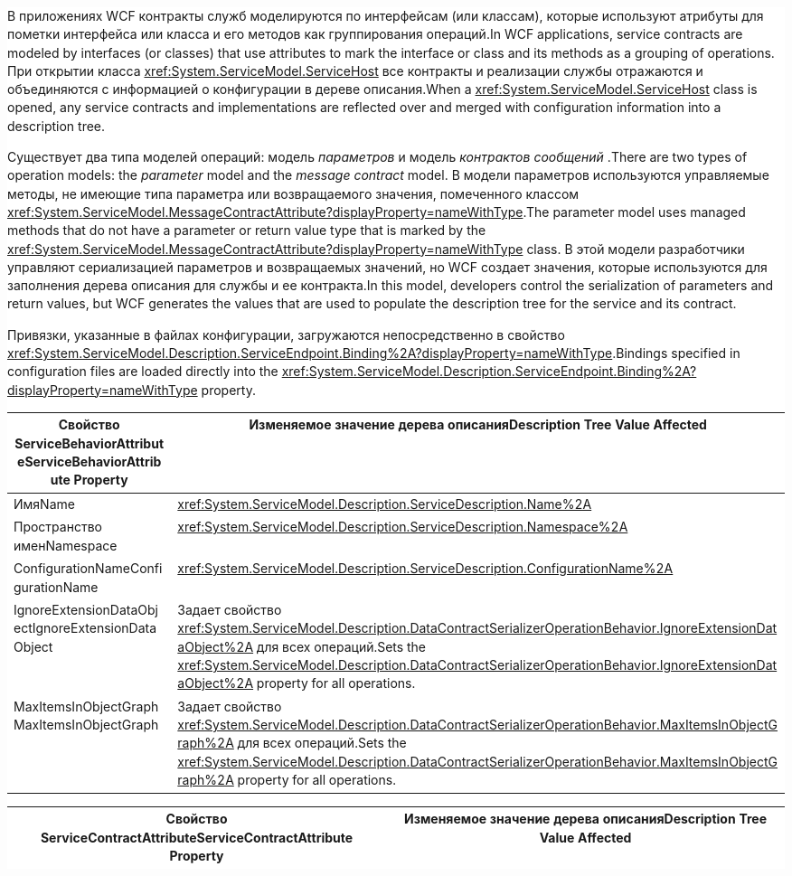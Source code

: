  <span data-ttu-id="cebfd-110">В приложениях WCF контракты служб моделируются по интерфейсам (или классам), которые используют атрибуты для пометки интерфейса или класса и его методов как группирования операций.</span><span class="sxs-lookup"><span data-stu-id="cebfd-110">In WCF applications, service contracts are modeled by interfaces (or classes) that use attributes to mark the interface or class and its methods as a grouping of operations.</span></span> <span data-ttu-id="cebfd-111">При открытии класса <xref:System.ServiceModel.ServiceHost> все контракты и реализации службы отражаются и объединяются с информацией о конфигурации в дереве описания.</span><span class="sxs-lookup"><span data-stu-id="cebfd-111">When a <xref:System.ServiceModel.ServiceHost> class is opened, any service contracts and implementations are reflected over and merged with configuration information into a description tree.</span></span>  
  
 <span data-ttu-id="cebfd-112">Существует два типа моделей операций: модель *параметров* и модель *контрактов сообщений* .</span><span class="sxs-lookup"><span data-stu-id="cebfd-112">There are two types of operation models: the *parameter* model and the *message contract* model.</span></span> <span data-ttu-id="cebfd-113">В модели параметров используются управляемые методы, не имеющие типа параметра или возвращаемого значения, помеченного классом <xref:System.ServiceModel.MessageContractAttribute?displayProperty=nameWithType>.</span><span class="sxs-lookup"><span data-stu-id="cebfd-113">The parameter model uses managed methods that do not have a parameter or return value type that is marked by the <xref:System.ServiceModel.MessageContractAttribute?displayProperty=nameWithType> class.</span></span> <span data-ttu-id="cebfd-114">В этой модели разработчики управляют сериализацией параметров и возвращаемых значений, но WCF создает значения, которые используются для заполнения дерева описания для службы и ее контракта.</span><span class="sxs-lookup"><span data-stu-id="cebfd-114">In this model, developers control the serialization of parameters and return values, but WCF generates the values that are used to populate the description tree for the service and its contract.</span></span>  
  
 <span data-ttu-id="cebfd-115">Привязки, указанные в файлах конфигурации, загружаются непосредственно в свойство <xref:System.ServiceModel.Description.ServiceEndpoint.Binding%2A?displayProperty=nameWithType>.</span><span class="sxs-lookup"><span data-stu-id="cebfd-115">Bindings specified in configuration files are loaded directly into the <xref:System.ServiceModel.Description.ServiceEndpoint.Binding%2A?displayProperty=nameWithType> property.</span></span>  
  
|<span data-ttu-id="cebfd-116">Свойство ServiceBehaviorAttribute</span><span class="sxs-lookup"><span data-stu-id="cebfd-116">ServiceBehaviorAttribute Property</span></span>|<span data-ttu-id="cebfd-117">Изменяемое значение дерева описания</span><span class="sxs-lookup"><span data-stu-id="cebfd-117">Description Tree Value Affected</span></span>|  
|---------------------------------------|-------------------------------------|  
|<span data-ttu-id="cebfd-118">Имя</span><span class="sxs-lookup"><span data-stu-id="cebfd-118">Name</span></span>|<xref:System.ServiceModel.Description.ServiceDescription.Name%2A>|  
|<span data-ttu-id="cebfd-119">Пространство имен</span><span class="sxs-lookup"><span data-stu-id="cebfd-119">Namespace</span></span>|<xref:System.ServiceModel.Description.ServiceDescription.Namespace%2A>|  
|<span data-ttu-id="cebfd-120">ConfigurationName</span><span class="sxs-lookup"><span data-stu-id="cebfd-120">ConfigurationName</span></span>|<xref:System.ServiceModel.Description.ServiceDescription.ConfigurationName%2A>|  
|<span data-ttu-id="cebfd-121">IgnoreExtensionDataObject</span><span class="sxs-lookup"><span data-stu-id="cebfd-121">IgnoreExtensionDataObject</span></span>|<span data-ttu-id="cebfd-122">Задает свойство <xref:System.ServiceModel.Description.DataContractSerializerOperationBehavior.IgnoreExtensionDataObject%2A> для всех операций.</span><span class="sxs-lookup"><span data-stu-id="cebfd-122">Sets the <xref:System.ServiceModel.Description.DataContractSerializerOperationBehavior.IgnoreExtensionDataObject%2A> property for all operations.</span></span>|  
|<span data-ttu-id="cebfd-123">MaxItemsInObjectGraph</span><span class="sxs-lookup"><span data-stu-id="cebfd-123">MaxItemsInObjectGraph</span></span>|<span data-ttu-id="cebfd-124">Задает свойство <xref:System.ServiceModel.Description.DataContractSerializerOperationBehavior.MaxItemsInObjectGraph%2A> для всех операций.</span><span class="sxs-lookup"><span data-stu-id="cebfd-124">Sets the <xref:System.ServiceModel.Description.DataContractSerializerOperationBehavior.MaxItemsInObjectGraph%2A> property for all operations.</span></span>|  
  
|<span data-ttu-id="cebfd-125">Свойство ServiceContractAttribute</span><span class="sxs-lookup"><span data-stu-id="cebfd-125">ServiceContractAttribute Property</span></span>|<span data-ttu-id="cebfd-126">Изменяемое значение дерева описания</span><span class="sxs-lookup"><span data-stu-id="cebfd-126">Description Tree Value Affected</span></span>|  
|---------------------------------------|-------------------------------------|  